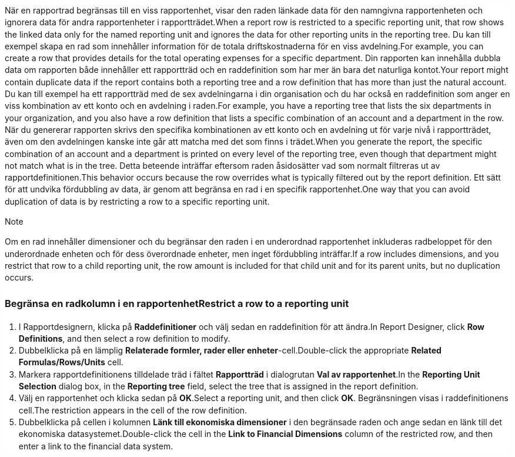 <span data-ttu-id="e0f74-303">När en rapportrad begränsas till en viss rapportenhet, visar den raden länkade data för den namngivna rapportenheten och ignorera data för andra rapportenheter i rapportträdet.</span><span class="sxs-lookup"><span data-stu-id="e0f74-303">When a report row is restricted to a specific reporting unit, that row shows the linked data only for the named reporting unit and ignores the data for other reporting units in the reporting tree.</span></span> <span data-ttu-id="e0f74-304">Du kan till exempel skapa en rad som innehåller information för de totala driftskostnaderna för en viss avdelning.</span><span class="sxs-lookup"><span data-stu-id="e0f74-304">For example, you can create a row that provides details for the total operating expenses for a specific department.</span></span> <span data-ttu-id="e0f74-305">Din rapporten kan innehålla dubbla data om rapporten både innehåller ett rapportträd och en raddefinition som har mer än bara det naturliga kontot.</span><span class="sxs-lookup"><span data-stu-id="e0f74-305">Your report might contain duplicate data if the report contains both a reporting tree and a row definition that has more than just the natural account.</span></span> <span data-ttu-id="e0f74-306">Du kan till exempel ha ett rapportträd med de sex avdelningarna i din organisation och du har också en raddefinition som anger en viss kombination av ett konto och en avdelning i raden.</span><span class="sxs-lookup"><span data-stu-id="e0f74-306">For example, you have a reporting tree that lists the six departments in your organization, and you also have a row definition that lists a specific combination of an account and a department in the row.</span></span> <span data-ttu-id="e0f74-307">När du genererar rapporten skrivs den specifika kombinationen av ett konto och en avdelning ut för varje nivå i rapportträdet, även om den avdelningen kanske inte går att matcha med det som finns i trädet.</span><span class="sxs-lookup"><span data-stu-id="e0f74-307">When you generate the report, the specific combination of an account and a department is printed on every level of the reporting tree, even though that department might not match what is in the tree.</span></span> <span data-ttu-id="e0f74-308">Detta beteende inträffar eftersom raden åsidosätter vad som normalt filtreras ut av rapportdefinitionen.</span><span class="sxs-lookup"><span data-stu-id="e0f74-308">This behavior occurs because the row overrides what is typically filtered out by the report definition.</span></span> <span data-ttu-id="e0f74-309">Ett sätt för att undvika fördubbling av data, är genom att begränsa en rad i en specifik rapportenhet.</span><span class="sxs-lookup"><span data-stu-id="e0f74-309">One way that you can avoid duplication of data is by restricting a row to a specific reporting unit.</span></span>

> [!NOTE]
> <span data-ttu-id="e0f74-310">Om en rad innehåller dimensioner och du begränsar den raden i en underordnad rapportenhet inkluderas radbeloppet för den underordnade enheten och för dess överordnade enheter, men inget fördubbling inträffar.</span><span class="sxs-lookup"><span data-stu-id="e0f74-310">If a row includes dimensions, and you restrict that row to a child reporting unit, the row amount is included for that child unit and for its parent units, but no duplication occurs.</span></span>

### <a name="restrict-a-row-to-a-reporting-unit"></a><span data-ttu-id="e0f74-311">Begränsa en radkolumn i en rapportenhet</span><span class="sxs-lookup"><span data-stu-id="e0f74-311">Restrict a row to a reporting unit</span></span>

1. <span data-ttu-id="e0f74-312">I Rapportdesignern, klicka på **Raddefinitioner** och välj sedan en raddefinition för att ändra.</span><span class="sxs-lookup"><span data-stu-id="e0f74-312">In Report Designer, click **Row Definitions**, and then select a row definition to modify.</span></span>
2. <span data-ttu-id="e0f74-313">Dubbelklicka på en lämplig **Relaterade formler, rader eller enheter**-cell.</span><span class="sxs-lookup"><span data-stu-id="e0f74-313">Double-click the appropriate **Related Formulas/Rows/Units** cell.</span></span>
3. <span data-ttu-id="e0f74-314">Markera rapportdefinitionens tilldelade träd i fältet **Rapportträd** i dialogrutan **Val av rapportenhet**.</span><span class="sxs-lookup"><span data-stu-id="e0f74-314">In the **Reporting Unit Selection** dialog box, in the **Reporting tree** field, select the tree that is assigned in the report definition.</span></span>
4. <span data-ttu-id="e0f74-315">Välj en rapportenhet och klicka sedan på **OK**.</span><span class="sxs-lookup"><span data-stu-id="e0f74-315">Select a reporting unit, and then click **OK**.</span></span> <span data-ttu-id="e0f74-316">Begränsningen visas i raddefinitionens cell.</span><span class="sxs-lookup"><span data-stu-id="e0f74-316">The restriction appears in the cell of the row definition.</span></span>
5. <span data-ttu-id="e0f74-317">Dubbelklicka på cellen i kolumnen **Länk till ekonomiska dimensioner** i den begränsade raden och ange sedan en länk till det ekonomiska datasystemet.</span><span class="sxs-lookup"><span data-stu-id="e0f74-317">Double-click the cell in the **Link to Financial Dimensions** column of the restricted row, and then enter a link to the financial data system.</span></span>
